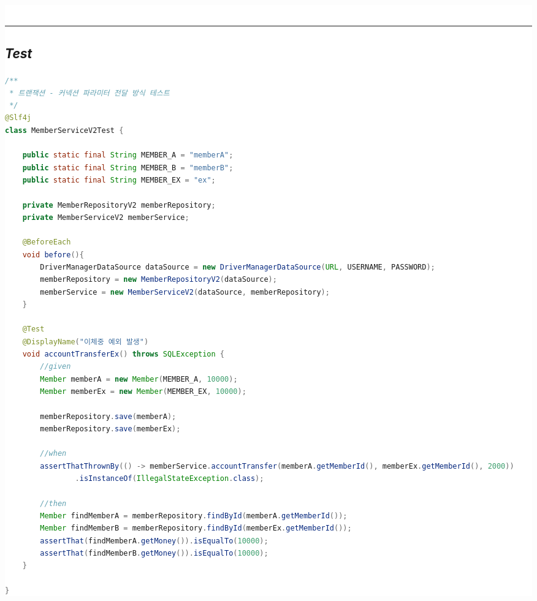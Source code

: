 </br>

---

## **_Test_**

```java
/**
 * 트랜잭션 - 커넥션 파라미터 전달 방식 테스트
 */
@Slf4j
class MemberServiceV2Test {

    public static final String MEMBER_A = "memberA";
    public static final String MEMBER_B = "memberB";
    public static final String MEMBER_EX = "ex";

    private MemberRepositoryV2 memberRepository;
    private MemberServiceV2 memberService;

    @BeforeEach
    void before(){
        DriverManagerDataSource dataSource = new DriverManagerDataSource(URL, USERNAME, PASSWORD);
        memberRepository = new MemberRepositoryV2(dataSource);
        memberService = new MemberServiceV2(dataSource, memberRepository);
    }

    @Test
    @DisplayName("이체중 예외 발생")
    void accountTransferEx() throws SQLException {
        //given
        Member memberA = new Member(MEMBER_A, 10000);
        Member memberEx = new Member(MEMBER_EX, 10000);

        memberRepository.save(memberA);
        memberRepository.save(memberEx);

        //when
        assertThatThrownBy(() -> memberService.accountTransfer(memberA.getMemberId(), memberEx.getMemberId(), 2000))
                .isInstanceOf(IllegalStateException.class);

        //then
        Member findMemberA = memberRepository.findById(memberA.getMemberId());
        Member findMemberB = memberRepository.findById(memberEx.getMemberId());
        assertThat(findMemberA.getMoney()).isEqualTo(10000);
        assertThat(findMemberB.getMoney()).isEqualTo(10000);
    }

}
```
